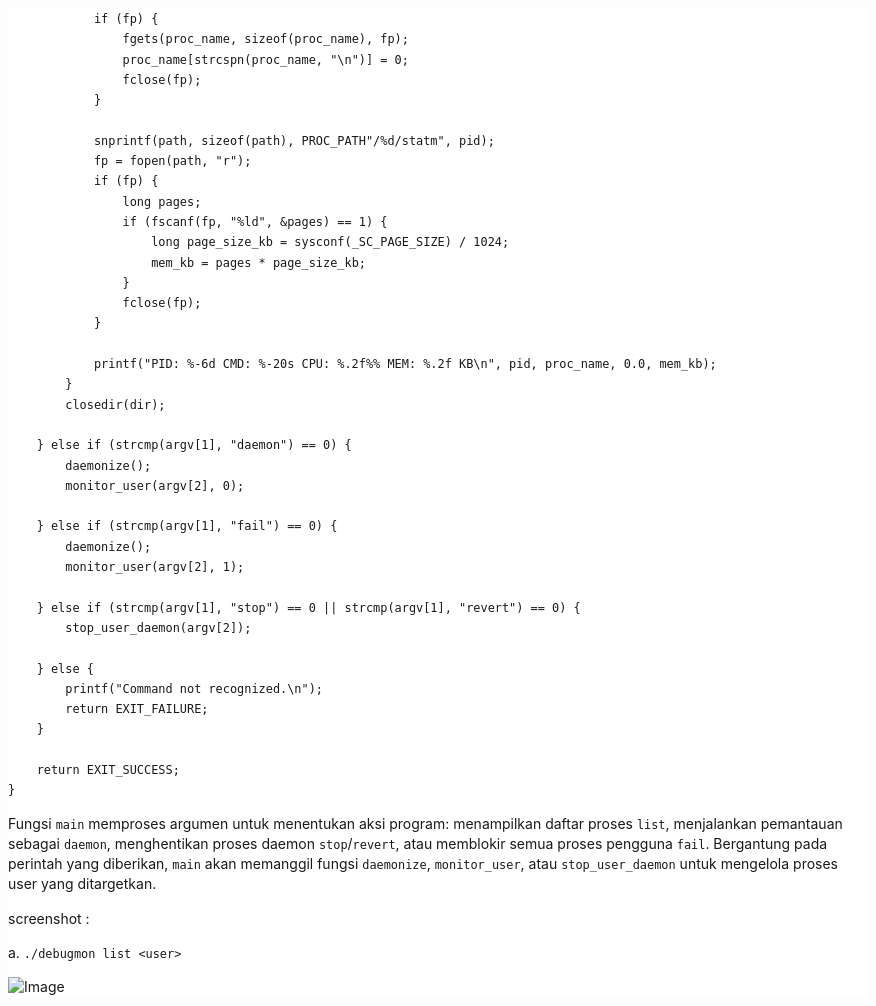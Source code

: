 ```
            if (fp) {
                fgets(proc_name, sizeof(proc_name), fp);
                proc_name[strcspn(proc_name, "\n")] = 0;
                fclose(fp);
            }

            snprintf(path, sizeof(path), PROC_PATH"/%d/statm", pid);
            fp = fopen(path, "r");
            if (fp) {
                long pages;
                if (fscanf(fp, "%ld", &pages) == 1) {
                    long page_size_kb = sysconf(_SC_PAGE_SIZE) / 1024;
                    mem_kb = pages * page_size_kb;
                }
                fclose(fp);
            }

            printf("PID: %-6d CMD: %-20s CPU: %.2f%% MEM: %.2f KB\n", pid, proc_name, 0.0, mem_kb);
        }
        closedir(dir);

    } else if (strcmp(argv[1], "daemon") == 0) {
        daemonize();
        monitor_user(argv[2], 0);

    } else if (strcmp(argv[1], "fail") == 0) {
        daemonize();
        monitor_user(argv[2], 1);

    } else if (strcmp(argv[1], "stop") == 0 || strcmp(argv[1], "revert") == 0) {
        stop_user_daemon(argv[2]);

    } else {
        printf("Command not recognized.\n");
        return EXIT_FAILURE;
    }

    return EXIT_SUCCESS;
}
```

Fungsi `main` memproses argumen untuk menentukan aksi program: menampilkan daftar proses `list`, menjalankan pemantauan sebagai `daemon`, menghentikan proses daemon `stop`/`revert`, atau memblokir semua proses pengguna `fail`. Bergantung pada perintah yang diberikan, `main` akan memanggil fungsi `daemonize`, `monitor_user`, atau `stop_user_daemon` untuk mengelola proses user yang ditargetkan.


screenshot : 

a. `./debugmon list <user>`

![Image](https://github.com/user-attachments/assets/4914450f-14cd-4147-ab9c-3e94ebffd4f5)
